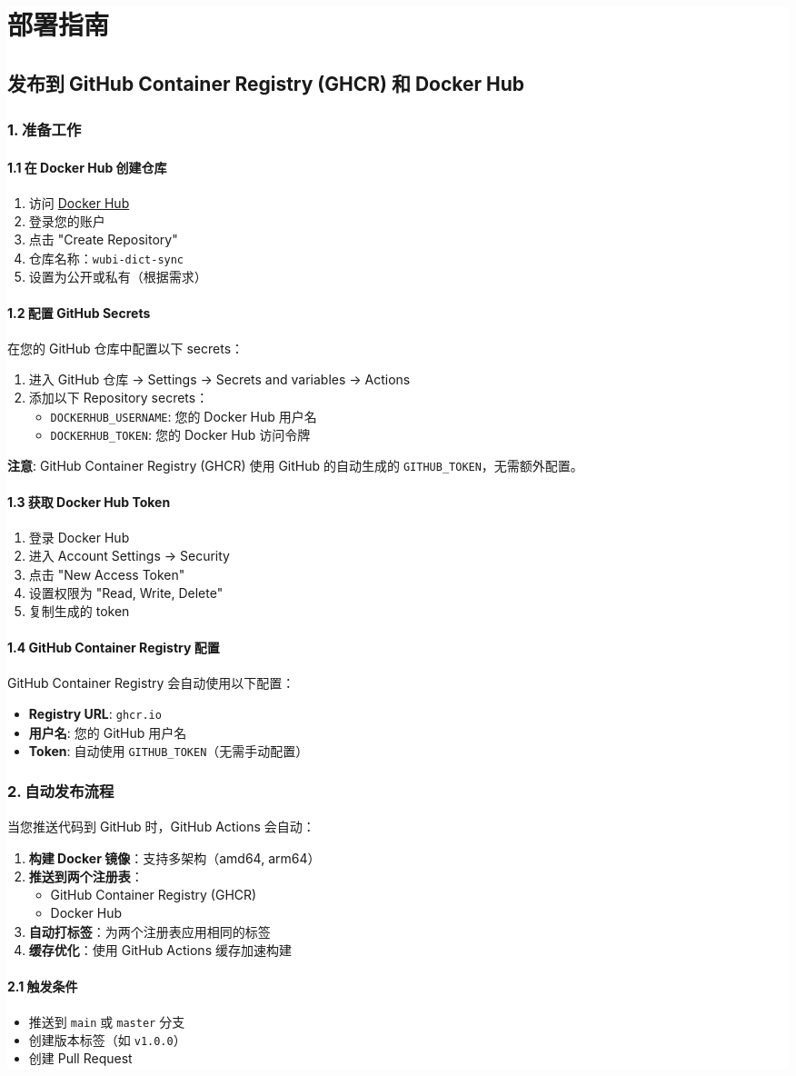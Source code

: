# 部署指南

## 发布到 GitHub Container Registry (GHCR) 和 Docker Hub

### 1. 准备工作

#### 1.1 在 Docker Hub 创建仓库
1. 访问 [Docker Hub](https://hub.docker.com/)
2. 登录您的账户
3. 点击 "Create Repository"
4. 仓库名称：`wubi-dict-sync`
5. 设置为公开或私有（根据需求）

#### 1.2 配置 GitHub Secrets
在您的 GitHub 仓库中配置以下 secrets：

1. 进入 GitHub 仓库 → Settings → Secrets and variables → Actions
2. 添加以下 Repository secrets：
   - `DOCKERHUB_USERNAME`: 您的 Docker Hub 用户名
   - `DOCKERHUB_TOKEN`: 您的 Docker Hub 访问令牌

**注意**: GitHub Container Registry (GHCR) 使用 GitHub 的自动生成的 `GITHUB_TOKEN`，无需额外配置。

#### 1.3 获取 Docker Hub Token
1. 登录 Docker Hub
2. 进入 Account Settings → Security
3. 点击 "New Access Token"
4. 设置权限为 "Read, Write, Delete"
5. 复制生成的 token

#### 1.4 GitHub Container Registry 配置
GitHub Container Registry 会自动使用以下配置：
- **Registry URL**: `ghcr.io`
- **用户名**: 您的 GitHub 用户名
- **Token**: 自动使用 `GITHUB_TOKEN`（无需手动配置）

### 2. 自动发布流程

当您推送代码到 GitHub 时，GitHub Actions 会自动：

1. **构建 Docker 镜像**：支持多架构（amd64, arm64）
2. **推送到两个注册表**：
   - GitHub Container Registry (GHCR)
   - Docker Hub
3. **自动打标签**：为两个注册表应用相同的标签
4. **缓存优化**：使用 GitHub Actions 缓存加速构建

#### 2.1 触发条件
- 推送到 `main` 或 `master` 分支
- 创建版本标签（如 `v1.0.0`）
- 创建 Pull Request
